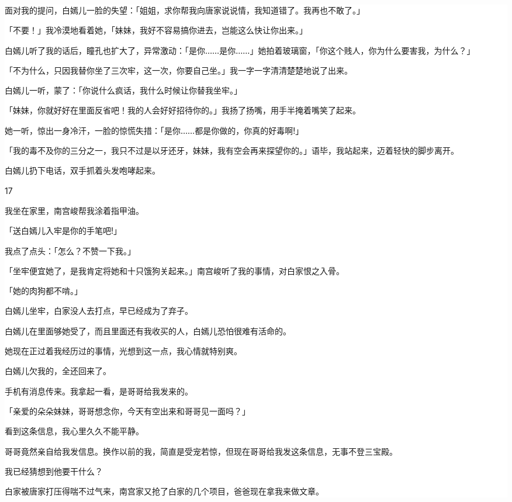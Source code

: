 面对我的提问，白嫣儿一脸的失望：「姐姐，求你帮我向唐家说说情，我知道错了。我再也不敢了。」


「不要！」我冷漠地看着她，「妹妹，我好不容易搞你进去，岂能这么快让你出来。」


白嫣儿听了我的话后，瞳孔也扩大了，异常激动：「是你……是你……」她拍着玻璃窗，「你这个贱人，你为什么要害我，为什么？」


「不为什么，只因我替你坐了三次牢，这一次，你要自己坐。」我一字一字清清楚楚地说了出来。


白嫣儿一听，蒙了：「你说什么疯话，我什么时候让你替我坐牢。」


「妹妹，你就好好在里面反省吧！我的人会好好招待你的。」我扬了扬嘴，用手半掩着嘴笑了起来。


她一听，惊出一身冷汗，一脸的惊慌失措：「是你……都是你做的，你真的好毒啊!」


「我的毒不及你的三分之一，我只不过是以牙还牙，妹妹，我有空会再来探望你的。」语毕，我站起来，迈着轻快的脚步离开。


白嫣儿扔下电话，双手抓着头发咆哮起来。


17


我坐在家里，南宫峻帮我涂着指甲油。


「送白嫣儿入牢是你的手笔吧!」


我点了点头：「怎么？不赞一下我。」


「坐牢便宜她了，是我肯定将她和十只饿狗关起来。」南宫峻听了我的事情，对白家恨之入骨。


「她的肉狗都不啃。」


白嫣儿坐牢，白家没人去打点，早已经成为了弃子。


白嫣儿在里面够她受了，而且里面还有我收买的人，白嫣儿恐怕很难有活命的。


她现在正过着我经历过的事情，光想到这一点，我心情就特别爽。


白嫣儿欠我的，全还回来了。


手机有消息传来。我拿起一看，是哥哥给我发来的。


「亲爱的朵朵妹妹，哥哥想念你，今天有空出来和哥哥见一面吗？」


看到这条信息，我心里久久不能平静。


哥哥竟然亲自给我发信息。换作以前的我，简直是受宠若惊，但现在哥哥给我发这条信息，无事不登三宝殿。


我已经猜想到他要干什么？


白家被唐家打压得喘不过气来，南宫家又抢了白家的几个项目，爸爸现在拿我来做文章。
